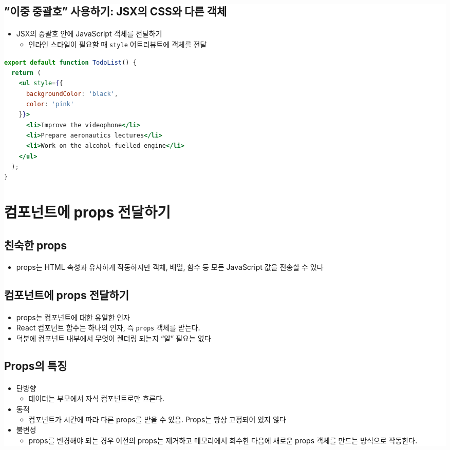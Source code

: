 
## ”이중 중괄호” 사용하기: JSX의 CSS와 다른 객체
- JSX의 중괄호 안에 JavaScript 객체를 전달하기
	- 인라인 스타일이 필요할 때 `style` 어트리뷰트에 객체를 전달
```jsx
export default function TodoList() {
  return (
    <ul style={{
      backgroundColor: 'black',
      color: 'pink'
    }}>
      <li>Improve the videophone</li>
      <li>Prepare aeronautics lectures</li>
      <li>Work on the alcohol-fuelled engine</li>
    </ul>
  );
}
```

# 컴포넌트에 props 전달하기

## 친숙한 props 
- props는 HTML 속성과 유사하게 작동하지만 객체, 배열, 함수 등 모든 JavaScript 값을 전송할 수 있다

## 컴포넌트에 props 전달하기
- props는 컴포넌트에 대한 유일한 인자
- React 컴포넌트 함수는 하나의 인자, 즉 `props` 객체를 받는다.
- 덕분에 컴포넌트 내부에서 무엇이 렌더링 되는지 “알” 필요는 없다

## Props의 특징
- 단방향
	- 데이터는 부모에서 자식 컴포넌트로만 흐른다.
- 동적
	- 컴포넌트가 시간에 따라 다른 props를 받을 수 있음. Props는 항상 고정되어 있지 않다
- 불변성
	- props를 변경해야 되는 경우 이전의 props는 제거하고 메모리에서 회수한 다음에 새로운 props 객체를 만드는 방식으로 작동한다.